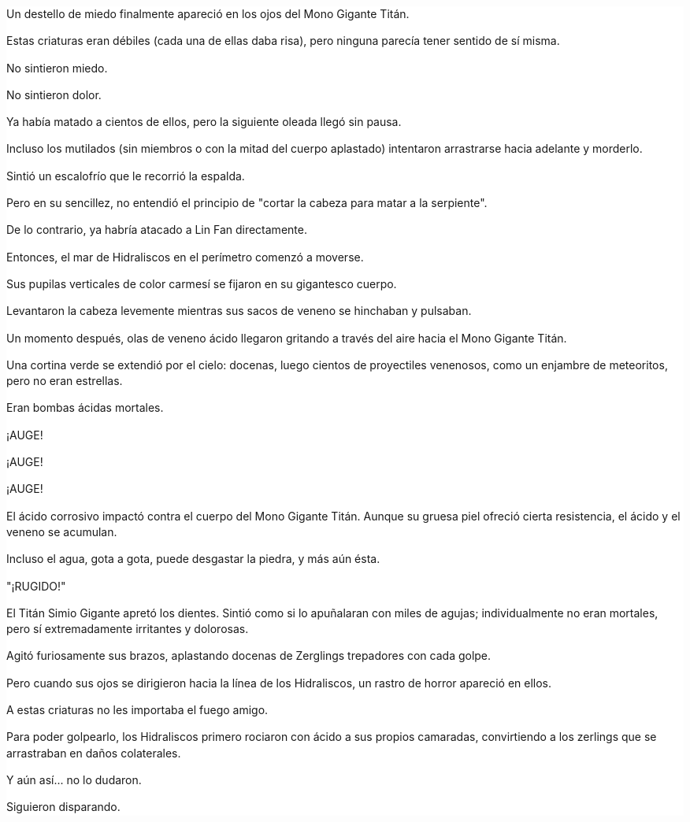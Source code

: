 Un destello de miedo finalmente apareció en los ojos del Mono Gigante Titán.

Estas criaturas eran débiles (cada una de ellas daba risa), pero ninguna parecía tener sentido de sí misma.

No sintieron miedo.

No sintieron dolor.

Ya había matado a cientos de ellos, pero la siguiente oleada llegó sin pausa.

Incluso los mutilados (sin miembros o con la mitad del cuerpo aplastado) intentaron arrastrarse hacia adelante y morderlo.

Sintió un escalofrío que le recorrió la espalda.

Pero en su sencillez, no entendió el principio de "cortar la cabeza para matar a la serpiente".

De lo contrario, ya habría atacado a Lin Fan directamente.

Entonces, el mar de Hidraliscos en el perímetro comenzó a moverse.

Sus pupilas verticales de color carmesí se fijaron en su gigantesco cuerpo.

Levantaron la cabeza levemente mientras sus sacos de veneno se hinchaban y pulsaban.

Un momento después, olas de veneno ácido llegaron gritando a través del aire hacia el Mono Gigante Titán.

Una cortina verde se extendió por el cielo: docenas, luego cientos de proyectiles venenosos, como un enjambre de meteoritos, pero no eran estrellas.

Eran bombas ácidas mortales.

¡AUGE!

¡AUGE!

¡AUGE!

El ácido corrosivo impactó contra el cuerpo del Mono Gigante Titán. Aunque su gruesa piel ofreció cierta resistencia, el ácido y el veneno se acumulan.

Incluso el agua, gota a gota, puede desgastar la piedra, y más aún ésta.

"¡RUGIDO!"

El Titán Simio Gigante apretó los dientes. Sintió como si lo apuñalaran con miles de agujas; individualmente no eran mortales, pero sí extremadamente irritantes y dolorosas.

Agitó furiosamente sus brazos, aplastando docenas de Zerglings trepadores con cada golpe.

Pero cuando sus ojos se dirigieron hacia la línea de los Hidraliscos, un rastro de horror apareció en ellos.

A estas criaturas no les importaba el fuego amigo.

Para poder golpearlo, los Hidraliscos primero rociaron con ácido a sus propios camaradas, convirtiendo a los zerlings que se arrastraban en daños colaterales.

Y aún así... no lo dudaron.

Siguieron disparando.
